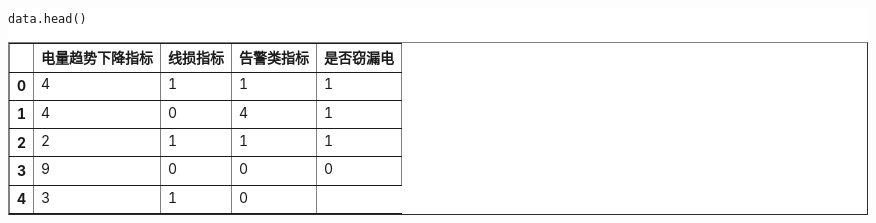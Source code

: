 


```python
data.head()
```




<div>
<style scoped>
    .dataframe tbody tr th:only-of-type {
        vertical-align: middle;
    }

    .dataframe tbody tr th {
        vertical-align: top;
    }
    
    .dataframe thead th {
        text-align: right;
    }
</style>
<table border="1" class="dataframe">
  <thead>
    <tr style="text-align: right;">
      <th></th>
      <th>电量趋势下降指标</th>
      <th>线损指标</th>
      <th>告警类指标</th>
      <th>是否窃漏电</th>
    </tr>
  </thead>
  <tbody>
    <tr>
      <th>0</th>
      <td>4</td>
      <td>1</td>
      <td>1</td>
      <td>1</td>
    </tr>
    <tr>
      <th>1</th>
      <td>4</td>
      <td>0</td>
      <td>4</td>
      <td>1</td>
    </tr>
    <tr>
      <th>2</th>
      <td>2</td>
      <td>1</td>
      <td>1</td>
      <td>1</td>
    </tr>
    <tr>
      <th>3</th>
      <td>9</td>
      <td>0</td>
      <td>0</td>
      <td>0</td>
    </tr>
    <tr>
      <th>4</th>
      <td>3</td>
      <td>1</td>
      <td>0</td>